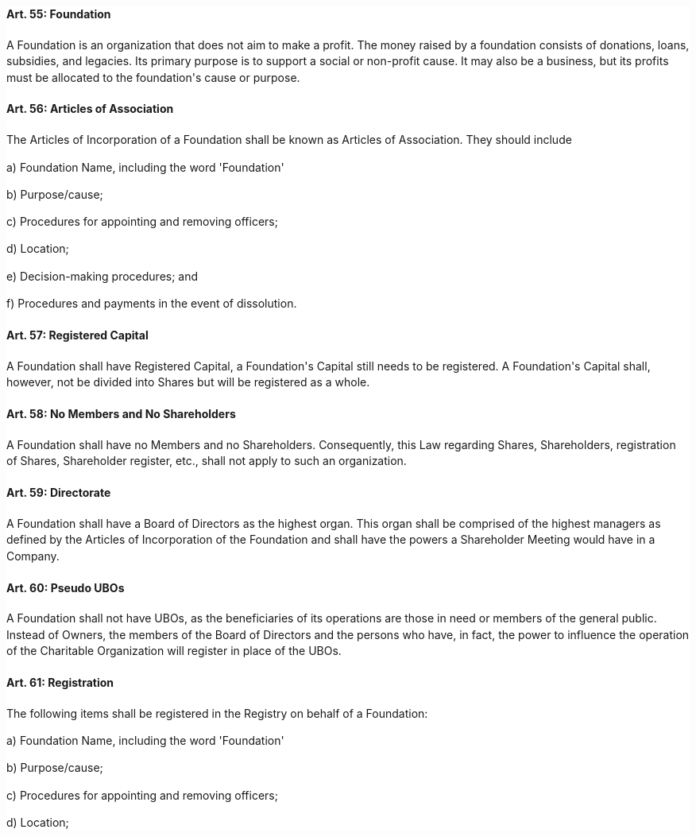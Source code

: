 #### Art. 55: Foundation

A Foundation is an organization that does not aim to make a profit. The money raised by a foundation consists of donations, loans, subsidies, and legacies. Its primary purpose is to support a social or non-profit cause. It may also be a business, but its profits must be allocated to the foundation's cause or purpose.

#### Art. 56: Articles of Association

The Articles of Incorporation of a Foundation shall be known as Articles of Association. They should include

a) Foundation Name, including the word 'Foundation'

b) Purpose/cause;

c) Procedures for appointing and removing officers;

d) Location;

e) Decision-making procedures; and

f) Procedures and payments in the event of dissolution.

#### Art. 57: Registered Capital

A Foundation shall have Registered Capital, a Foundation's Capital still needs to be registered. A Foundation's Capital shall, however, not be divided into Shares but will be registered as a whole.

#### Art. 58: No Members and No Shareholders

A Foundation shall have no Members and no Shareholders. Consequently, this Law regarding Shares, Shareholders, registration of Shares, Shareholder register, etc., shall not apply to such an organization.

#### Art. 59: Directorate

A Foundation shall have a Board of Directors as the highest organ. This organ shall be comprised of the highest managers as defined by the Articles of Incorporation of the Foundation and shall have the powers a Shareholder Meeting would have in a Company.&#x20;

#### Art. 60: Pseudo UBOs

A Foundation shall not have UBOs, as the beneficiaries of its operations are those in need or members of the general public. Instead of Owners, the members of the Board of Directors and the persons who have, in fact, the power to influence the operation of the Charitable Organization will register in place of the UBOs.

#### Art. 61: Registration

The following items shall be registered in the Registry on behalf of a Foundation:

a) Foundation Name, including the word 'Foundation'

b) Purpose/cause;

c) Procedures for appointing and removing officers;

d) Location;
